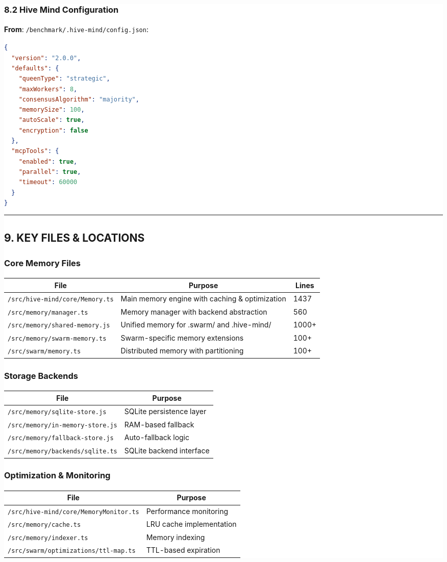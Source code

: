 ### 8.2 Hive Mind Configuration

**From**: `/benchmark/.hive-mind/config.json`:
```json
{
  "version": "2.0.0",
  "defaults": {
    "queenType": "strategic",
    "maxWorkers": 8,
    "consensusAlgorithm": "majority",
    "memorySize": 100,
    "autoScale": true,
    "encryption": false
  },
  "mcpTools": {
    "enabled": true,
    "parallel": true,
    "timeout": 60000
  }
}
```

---

## 9. KEY FILES & LOCATIONS

### Core Memory Files
| File | Purpose | Lines |
|------|---------|-------|
| `/src/hive-mind/core/Memory.ts` | Main memory engine with caching & optimization | 1437 |
| `/src/memory/manager.ts` | Memory manager with backend abstraction | 560 |
| `/src/memory/shared-memory.js` | Unified memory for .swarm/ and .hive-mind/ | 1000+ |
| `/src/memory/swarm-memory.ts` | Swarm-specific memory extensions | 100+ |
| `/src/swarm/memory.ts` | Distributed memory with partitioning | 100+ |

### Storage Backends
| File | Purpose |
|------|---------|
| `/src/memory/sqlite-store.js` | SQLite persistence layer |
| `/src/memory/in-memory-store.js` | RAM-based fallback |
| `/src/memory/fallback-store.js` | Auto-fallback logic |
| `/src/memory/backends/sqlite.ts` | SQLite backend interface |

### Optimization & Monitoring
| File | Purpose |
|------|---------|
| `/src/hive-mind/core/MemoryMonitor.ts` | Performance monitoring |
| `/src/memory/cache.ts` | LRU cache implementation |
| `/src/memory/indexer.ts` | Memory indexing |
| `/src/swarm/optimizations/ttl-map.ts` | TTL-based expiration |
